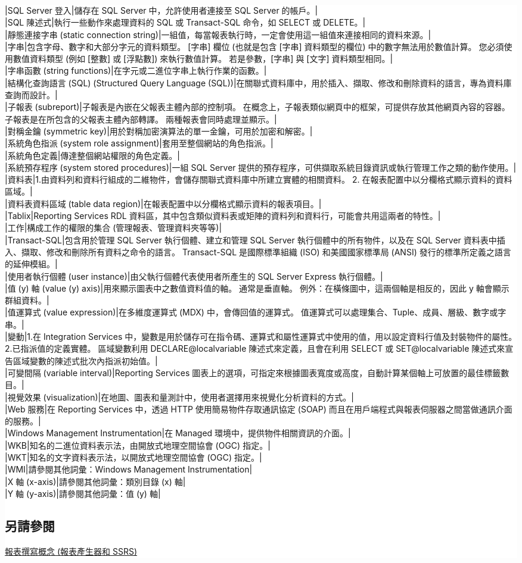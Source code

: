 |SQL Server 登入|儲存在 SQL Server 中，允許使用者連接至 SQL Server 的帳戶。|  
|SQL 陳述式|執行一些動作來處理資料的 SQL 或 Transact-SQL 命令，如 SELECT 或 DELETE。|  
|靜態連接字串 (static connection string)|一組值，每當報表執行時，一定會使用這一組值來連接相同的資料來源。|  
|字串|包含字母、數字和大部分字元的資料類型。 [字串] 欄位 (也就是包含 [字串] 資料類型的欄位) 中的數字無法用於數值計算。 您必須使用數值資料類型 (例如 [整數] 或 [浮點數]) 來執行數值計算。 若是參數，[字串] 與 [文字] 資料類型相同。|  
|字串函數 (string functions)|在字元或二進位字串上執行作業的函數。|  
|結構化查詢語言 (SQL) (Structured Query Language (SQL))|在關聯式資料庫中，用於插入、擷取、修改和刪除資料的語言，專為資料庫查詢而設計。|  
|子報表 (subreport)|子報表是內嵌在父報表主體內部的控制項。 在概念上，子報表類似網頁中的框架，可提供存放其他網頁內容的容器。 子報表是在所包含的父報表主體內部轉譯。 兩種報表會同時處理並顯示。|  
|對稱金鑰 (symmetric key)|用於對稱加密演算法的單一金鑰，可用於加密和解密。|  
|系統角色指派 (system role assignment)|套用至整個網站的角色指派。|  
|系統角色定義|傳達整個網站權限的角色定義。|  
|系統預存程序 (system stored procedures)|一組 SQL Server 提供的預存程序，可供擷取系統目錄資訊或執行管理工作之類的動作使用。|  
|資料表|1.由資料列和資料行組成的二維物件，會儲存關聯式資料庫中所建立實體的相關資料。 2. 在報表配置中以分欄格式顯示資料的資料區域。|  
|資料表資料區域 (table data region)|在報表配置中以分欄格式顯示資料的報表項目。|  
|Tablix|Reporting Services RDL 資料區，其中包含類似資料表或矩陣的資料列和資料行，可能會共用這兩者的特性。|  
|工作|構成工作的權限的集合 (管理報表、管理資料夾等等)|  
|Transact-SQL|包含用於管理 SQL Server 執行個體、建立和管理 SQL Server 執行個體中的所有物件，以及在 SQL Server 資料表中插入、擷取、修改和刪除所有資料之命令的語言。 Transact-SQL 是國際標準組織 (ISO) 和美國國家標準局 (ANSI) 發行的標準所定義之語言的延伸模組。|  
|使用者執行個體 (user instance)|由父執行個體代表使用者所產生的 SQL Server Express 執行個體。|  
|值 (y) 軸 (value (y) axis)|用來顯示圖表中之數值資料值的軸。 通常是垂直軸。 例外：在橫條圖中，這兩個軸是相反的，因此 y 軸會顯示群組資料。|  
|值運算式 (value expression)|在多維度運算式 (MDX) 中，會傳回值的運算式。 值運算式可以處理集合、Tuple、成員、層級、數字或字串。|  
|變動|1.在 Integration Services 中，變數是用於儲存可在指令碼、運算式和屬性運算式中使用的值，用以設定資料行值及封裝物件的屬性。 <br />2.已指派值的定義實體。 區域變數利用 DECLARE@localvariable 陳述式來定義，且會在利用 SELECT 或 SET@localvariable 陳述式來宣告區域變數的陳述式批次內指派初始值。|  
|可變間隔 (variable interval)|Reporting Services 圖表上的選項，可指定來根據圖表寬度或高度，自動計算某個軸上可放置的最佳標籤數目。|  
|視覺效果 (visualization)|在地圖、圖表和量測計中，使用者選擇用來視覺化分析資料的方式。|  
|Web 服務|在 Reporting Services 中，透過 HTTP 使用簡易物件存取通訊協定 (SOAP) 而且在用戶端程式與報表伺服器之間當做通訊介面的服務。|  
|Windows Management Instrumentation|在 Managed 環境中，提供物件相關資訊的介面。|  
|WKB|知名的二進位資料表示法，由開放式地理空間協會 (OGC) 指定。|  
|WKT|知名的文字資料表示法，以開放式地理空間協會 (OGC) 指定。|  
|WMI|請參閱其他詞彙：Windows Management Instrumentation|  
|X 軸 (x-axis)|請參閱其他詞彙：類別目錄 (x) 軸|  
|Y 軸 (y-axis)|請參閱其他詞彙：值 (y) 軸|  
  
## <a name="see-also"></a>另請參閱  
 [報表撰寫概念 &#40;報表產生器和 SSRS&#41;](../report-design/report-authoring-concepts-report-builder-and-ssrs.md)  
  
  
